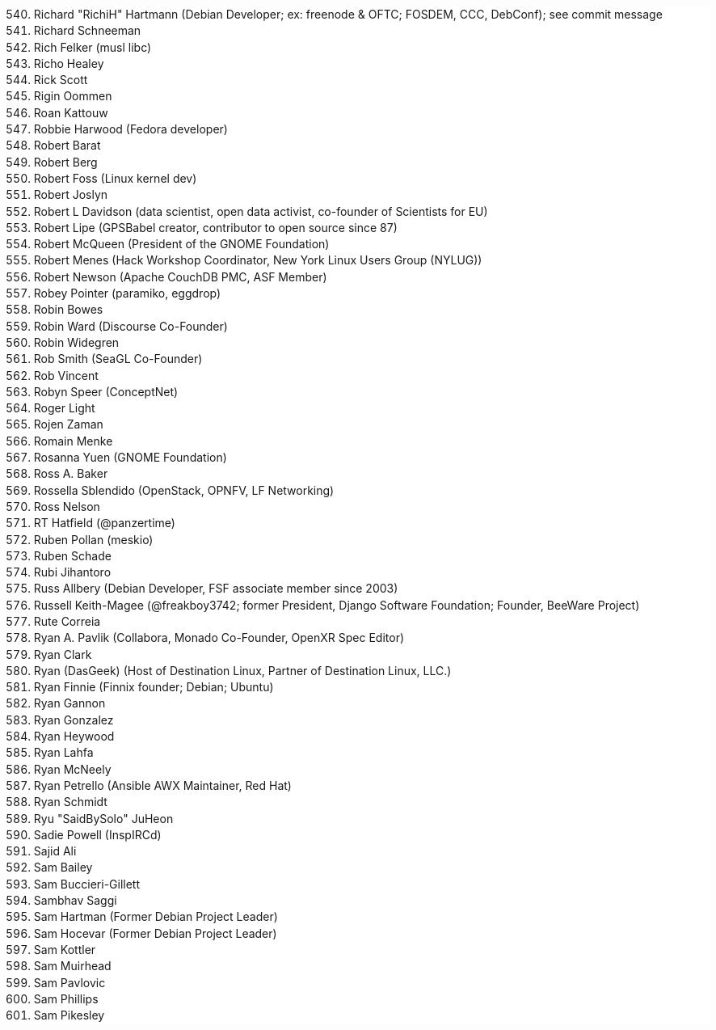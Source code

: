 540. Richard "RichiH" Hartmann (Debian Developer; ex: freenode & OFTC; FOSDEM, CCC, DebConf); see commit message
541. Richard Schneeman
542. Rich Felker (musl libc)
543. Richo Healey
544. Rick Scott
545. Rigin Oommen
546. Roan Kattouw
547. Robbie Harwood (Fedora developer)
548. Robert Barat
549. Robert Berg
550. Robert Foss (Linux kernel dev)
551. Robert Joslyn
552. Robert L Davidson (data scientist, open data activist, co-founder of Scientists for EU)
553. Robert Lipe (GPSBabel creator, contributor to open source since 87)
554. Robert McQueen (President of the GNOME Foundation)
555. Robert Menes (Hack Workshop Coordinator, New York Linux Users Group (NYLUG))
556. Robert Newson (Apache CouchDB PMC, ASF Member)
557. Robey Pointer (paramiko, eggdrop)
558. Robin Bowes
559. Robin Ward (Discourse Co-Founder)
560. Robin Widegren
561. Rob Smith (SeaGL Co-Founder)
562. Rob Vincent
563. Robyn Speer (ConceptNet)
564. Roger Light
565. Rojen Zaman
566. Romain Menke
567. Rosanna Yuen (GNOME Foundation)
568. Ross A. Baker
569. Rossella Sblendido (OpenStack, OPNFV, LF Networking)
570. Ross Nelson
571. RT Hatfield (@panzertime)
572. Ruben Pollan (meskio)
573. Ruben Schade
574. Rubi Jihantoro
575. Russ Allbery (Debian Developer, FSF associate member since 2003)
576. Russell Keith-Magee (@freakboy3742; former President, Django Software Foundation; Founder, BeeWare Project)
577. Rute Correia
578. Ryan A. Pavlik (Collabora, Monado Co-Founder, OpenXR Spec Editor)
579. Ryan Clark
580. Ryan (DasGeek) (Host of Destination Linux, Partner of Destination Linux, LLC.)
581. Ryan Finnie (Finnix founder; Debian; Ubuntu)
582. Ryan Gannon
583. Ryan Gonzalez
584. Ryan Heywood
585. Ryan Lahfa
586. Ryan McNeely
587. Ryan Petrello (Ansible AWX Maintainer, Red Hat)
588. Ryan Schmidt
589. Ryu "SaidBySolo" JuHeon
590. Sadie Powell (InspIRCd)
591. Sajid Ali
592. Sam Bailey
593. Sam Buccieri-Gillett
594. Sambhav Saggi
595. Sam Hartman (Former Debian Project Leader)
596. Sam Hocevar (Former Debian Project Leader)
597. Sam Kottler
598. Sam Muirhead
599. Sam Pavlovic
600. Sam Phillips
601. Sam Pikesley